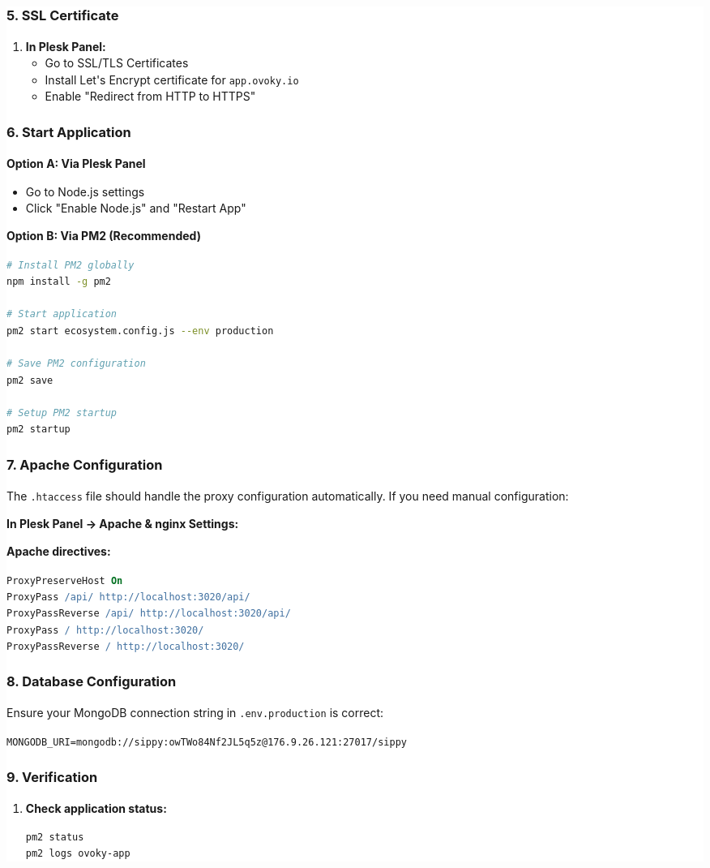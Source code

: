 ### 5. **SSL Certificate**

1. **In Plesk Panel:**
   - Go to SSL/TLS Certificates
   - Install Let's Encrypt certificate for `app.ovoky.io`
   - Enable "Redirect from HTTP to HTTPS"

### 6. **Start Application**

**Option A: Via Plesk Panel**
- Go to Node.js settings
- Click "Enable Node.js" and "Restart App"

**Option B: Via PM2 (Recommended)**
```bash
# Install PM2 globally
npm install -g pm2

# Start application
pm2 start ecosystem.config.js --env production

# Save PM2 configuration
pm2 save

# Setup PM2 startup
pm2 startup
```

### 7. **Apache Configuration**

The `.htaccess` file should handle the proxy configuration automatically. If you need manual configuration:

**In Plesk Panel → Apache & nginx Settings:**

**Apache directives:**
```apache
ProxyPreserveHost On
ProxyPass /api/ http://localhost:3020/api/
ProxyPassReverse /api/ http://localhost:3020/api/
ProxyPass / http://localhost:3020/
ProxyPassReverse / http://localhost:3020/
```

### 8. **Database Configuration**

Ensure your MongoDB connection string in `.env.production` is correct:
```
MONGODB_URI=mongodb://sippy:owTWo84Nf2JL5q5z@176.9.26.121:27017/sippy
```

### 9. **Verification**

1. **Check application status:**
   ```bash
   pm2 status
   pm2 logs ovoky-app
   ```
